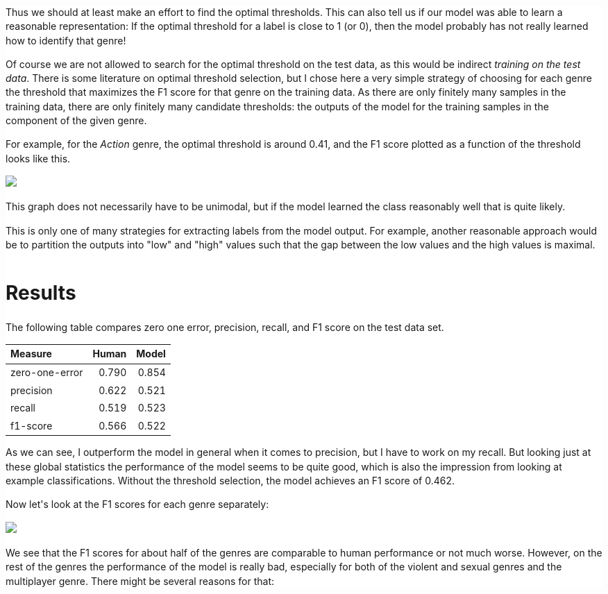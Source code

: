 Thus we should at least make an effort to find the optimal thresholds. This can also tell us if our model was able to learn a reasonable representation: If the optimal threshold for a label is close to 1 (or 0), then the model probably has not really learned how to identify that genre!

Of course we are not allowed to search for the optimal threshold on the test data, as this would be indirect *training on the test data*. There is some literature on optimal threshold selection, but I chose here a very simple strategy of choosing for each genre the threshold that maximizes the F1 score for that genre on the training data. As there are only finitely many samples in the training data, there are only finitely many candidate thresholds: the outputs of the model for the training samples in the component of the given genre.

For example, for the *Action* genre, the optimal threshold is around 0.41, and the F1 score plotted as a function of the threshold looks like this.

<div class="centerer">
  <img src="{{ site.url }}/img/games-cnn/thresholds.jpg"/>
</div>

This graph does not necessarily have to be unimodal, but if the model learned the class reasonably well that is quite likely.

This is only one of many strategies for extracting labels from the model output. For example, another reasonable approach would be to partition the outputs into "low" and "high" values such that the gap between the low values and the high values is maximal. 

# Results

The following table compares zero one error, precision, recall, and F1 score on the test data set.

| Measure        | Human | Model |
|:-------------- | -----:| -----:|
| zero-one-error | 0.790 | 0.854 |
| precision      | 0.622 | 0.521 |
| recall         | 0.519 | 0.523 |
| f1-score       | 0.566 | 0.522 |

As we can see, I outperform the model in general when it comes to precision, but I have to work on my recall. But looking just at these global statistics the performance of the model seems to be quite good, which is also the impression from looking at example classifications. Without the threshold selection, the model achieves an F1 score of 0.462.

Now let's look at the F1 scores for each genre separately:

<div class="centerer">
  <img src="{{ site.url }}/img/games-cnn/f1.jpg"/>
</div>

We see that the F1 scores for about half of the genres are comparable to human performance or not much worse. However, on the rest of the genres the performance of the model is really bad, especially for both of the violent and sexual genres and the multiplayer genre. There might be several reasons for that:
